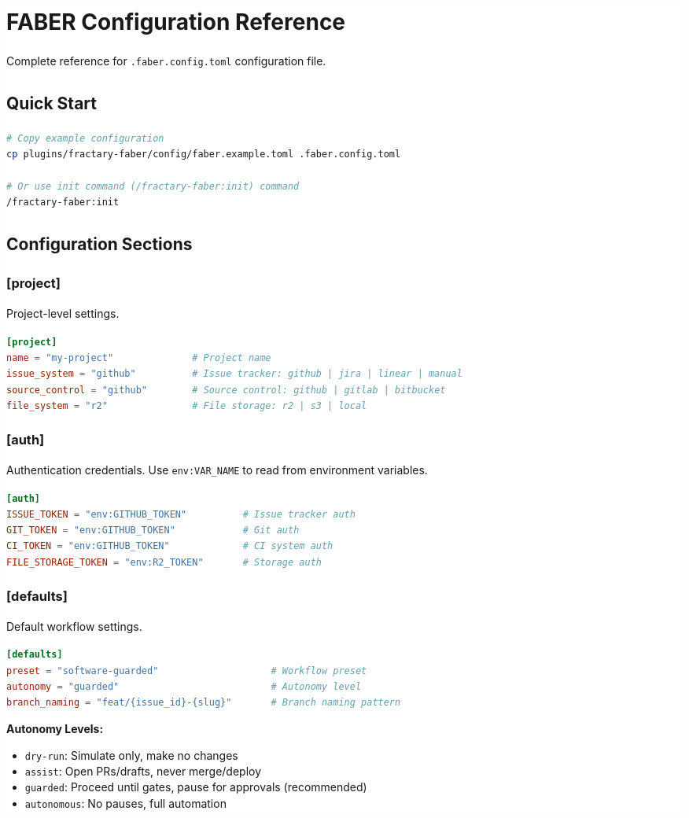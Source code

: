 # FABER Configuration Reference

Complete reference for `.faber.config.toml` configuration file.

## Quick Start

```bash
# Copy example configuration
cp plugins/fractary-faber/config/faber.example.toml .faber.config.toml

# Or use init command (/fractary-faber:init) command
/fractary-faber:init
```

## Configuration Sections

### [project]

Project-level settings.

```toml
[project]
name = "my-project"              # Project name
issue_system = "github"          # Issue tracker: github | jira | linear | manual
source_control = "github"        # Source control: github | gitlab | bitbucket
file_system = "r2"               # File storage: r2 | s3 | local
```

### [auth]

Authentication credentials. Use `env:VAR_NAME` to read from environment variables.

```toml
[auth]
ISSUE_TOKEN = "env:GITHUB_TOKEN"          # Issue tracker auth
GIT_TOKEN = "env:GITHUB_TOKEN"            # Git auth
CI_TOKEN = "env:GITHUB_TOKEN"             # CI system auth
FILE_STORAGE_TOKEN = "env:R2_TOKEN"       # Storage auth
```

### [defaults]

Default workflow settings.

```toml
[defaults]
preset = "software-guarded"                    # Workflow preset
autonomy = "guarded"                           # Autonomy level
branch_naming = "feat/{issue_id}-{slug}"       # Branch naming pattern
```

**Autonomy Levels:**
- `dry-run`: Simulate only, make no changes
- `assist`: Open PRs/drafts, never merge/deploy
- `guarded`: Proceed until gates, pause for approvals (recommended)
- `autonomous`: No pauses, full automation
